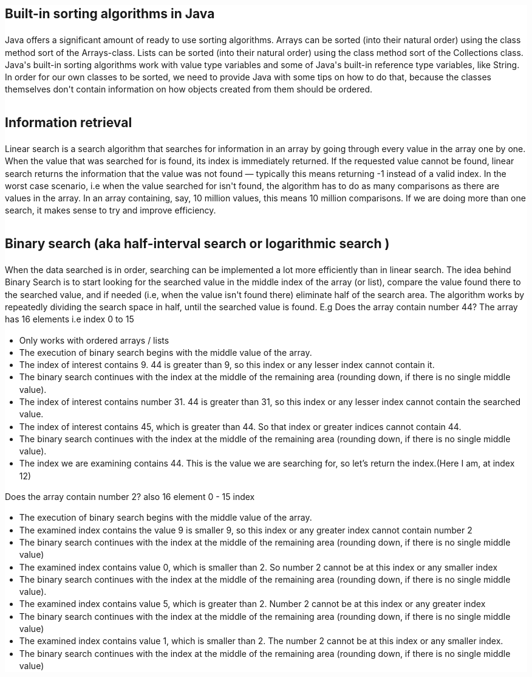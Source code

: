 ## Built-in sorting algorithms in Java
Java offers a significant amount of ready to use sorting algorithms. Arrays can be sorted (into their natural order) using the class method sort of the Arrays-class. Lists can be sorted (into their natural order) using the class method sort of the Collections class.
Java's built-in sorting algorithms work with value type variables and some of Java's built-in reference type variables, like String. In order for our own classes to be sorted, we need to provide Java with some tips on how to do that, because the classes themselves don't contain information on how objects created from them should be ordered. 

## Information retrieval
Linear search is a search algorithm that searches for information in an array by going through every value in the array one by one.
When the value that was searched for is found, its index is immediately returned. If the requested value cannot be found, linear search returns the information that the value was not found — typically this means returning -1 instead of a valid index.
In the worst case scenario, i.e when the value searched for isn't found, the algorithm has to do as many comparisons as there are values in the array. In an array containing, say, 10 million values, this means 10 million comparisons. If we are doing more than one search, it makes sense to try and improve efficiency.

## Binary search (aka half-interval search or logarithmic search )
When the data searched is in order, searching can be implemented a lot more efficiently than in linear search. The idea behind Binary Search is to start looking for the searched value in the middle index of the array (or list), compare the value found there to the searched value, and if needed (i.e, when the value isn't found there) eliminate half of the search area.
The algorithm works by repeatedly dividing the search space in half, until the searched value is found.
E.g Does the array contain number 44? The array has 16 elements i.e index 0 to 15
- Only works with ordered arrays / lists
- The execution of binary search begins with the middle value of the array.
- The index of interest contains 9. 44 is greater than 9, so this index or any lesser index cannot contain it.
- The binary search continues with the index at the middle of the remaining area (rounding down, if there is no single middle value).
- The index of interest contains number 31. 44 is greater than 31, so this index or any lesser index cannot contain the searched value.
- The index of interest contains 45, which is greater than 44. So that index or greater indices cannot contain 44. 
- The binary search continues with the index at the middle of the remaining area (rounding down, if there is no single middle value).
- The index we are examining contains 44. This is the value we are searching for, so let’s return the index.(Here I am, at index 12)

 Does the array contain number 2? also 16 element 0 - 15 index 
- The execution of binary search begins with the middle value of the array. 
- The examined index contains the value 9 is smaller 9, so this index or any greater index cannot contain number 2
- The binary search continues with the index at the middle of the remaining area (rounding down, if there is no single middle value)
- The examined index contains value 0, which is smaller than 2. So number 2 cannot be at this index or any smaller index
- The binary search continues with the index at the middle of the remaining area (rounding down, if there is no single middle value).
- The examined index contains value 5, which is greater than 2. Number 2 cannot be at this index or any greater index
- The binary search continues with the index at the middle of the remaining area (rounding down, if there is no single middle value)
- The examined index contains value 1, which is smaller than 2. The number 2 cannot be at this index or any smaller index.
- The binary search continues with the index at the middle of the remaining area (rounding down, if there is no single middle value)